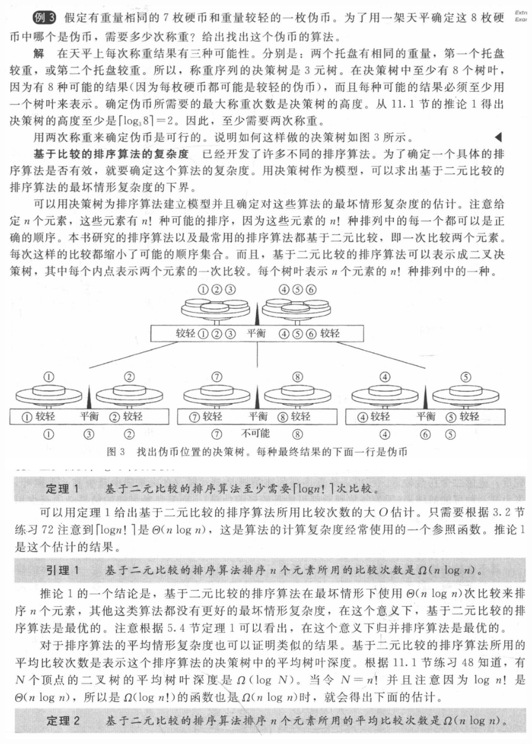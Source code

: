 ![Untitled](Discrete%20Mathematics%20707067c13df14f39b11935dff13def32/Untitled%20193.png)

![Untitled](Discrete%20Mathematics%20707067c13df14f39b11935dff13def32/Untitled%20194.png)
